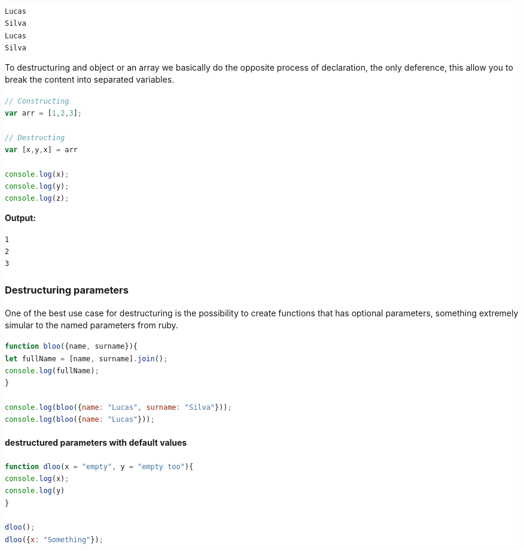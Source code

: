 ```mono
Lucas
Silva
Lucas
Silva
```

To destructuring and object or an array we basically do the opposite process of declaration, the only deference, this allow you to break the content into separated variables.

```js
// Constructing
var arr = [1,2,3];

// Destructing
var [x,y,x] = arr

console.log(x);
console.log(y);
console.log(z);
```

**Output:**

```mono
1
2
3
```

### Destructuring parameters

One of the best use case for destructuring is the possibility to create functions that has optional parameters, something extremely simular to the named parameters from ruby.

```js
function bloo({name, surname}){
let fullName = [name, surname].join();
console.log(fullName);
}

console.log(bloo({name: "Lucas", surname: "Silva"}));
console.log(bloo({name: "Lucas"}));
```

#### destructured parameters with default values

```js
function dloo(x = "empty", y = "empty too"){
console.log(x);
console.log(y)
}

dloo();
dloo({x: "Something"});
```
